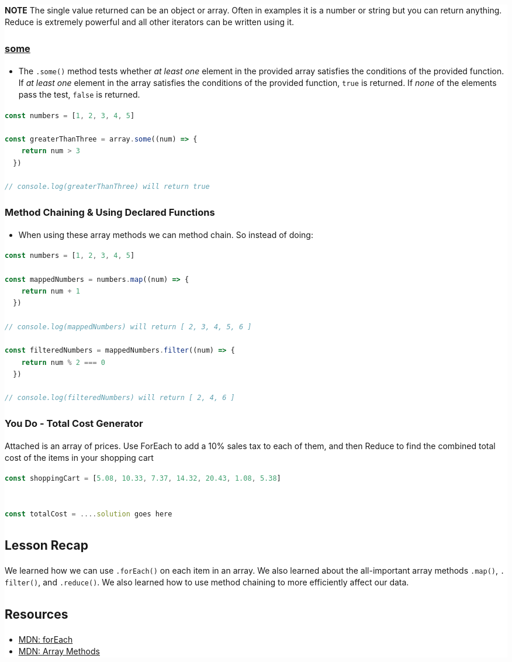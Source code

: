 __NOTE__ The single value returned can be an object or array. Often in examples it is a number or string but you can return anything. Reduce is extremely powerful and all other iterators can be written using it.

### [some](https://developer.mozilla.org/en-US/docs/Web/JavaScript/Reference/Global_Objects/Array/some)

- The `.some()` method tests whether *at least one* element in the provided array satisfies the conditions of the provided function. If *at least one* element in the array satisfies the conditions of the provided function, `true` is returned.  If *none* of the elements pass the test, `false` is returned.

```js
const numbers = [1, 2, 3, 4, 5]

const greaterThanThree = array.some((num) => {
    return num > 3
  })

// console.log(greaterThanThree) will return true
```

### Method Chaining & Using Declared Functions

- When using these array methods we can method chain. So instead of doing:

```js
const numbers = [1, 2, 3, 4, 5]

const mappedNumbers = numbers.map((num) => {
    return num + 1
  })

// console.log(mappedNumbers) will return [ 2, 3, 4, 5, 6 ]

const filteredNumbers = mappedNumbers.filter((num) => {
    return num % 2 === 0
  })

// console.log(filteredNumbers) will return [ 2, 4, 6 ]
```




### You Do - Total Cost Generator
Attached is an array of prices. Use ForEach  to add a 10% sales tax to each of them, and then Reduce to find the combined total cost of the items in your shopping cart

```js
const shoppingCart = [5.08, 10.33, 7.37, 14.32, 20.43, 1.08, 5.38]


const totalCost = ....solution goes here

````
## Lesson Recap
We learned how we can use `.forEach()` on each item in an array. We also learned about the all-important array methods `.map()`, `.filter()`, and `.reduce()`. We also learned how to use method chaining to more efficiently affect our data.

## Resources
 - [MDN: forEach](https://developer.mozilla.org/en-US/docs/Web/JavaScript/Reference/Global_Objects/Array/forEach)
 - [MDN: Array Methods](https://developer.mozilla.org/en-US/docs/Web/JavaScript/Reference/Global_Objects/Array#)
